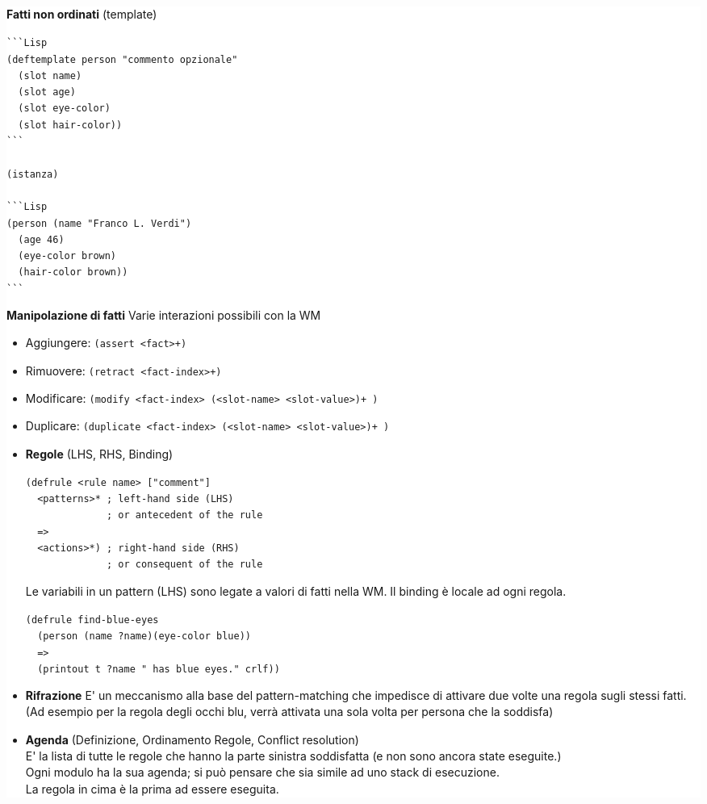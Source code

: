   **Fatti non ordinati**
    (template)
  
    ```Lisp
    (deftemplate person "commento opzionale"
      (slot name)
      (slot age)
      (slot eye-color)
      (slot hair-color))
    ```

    (istanza)
  
    ```Lisp
    (person (name "Franco L. Verdi")
      (age 46)
      (eye-color brown)
      (hair-color brown))
    ```

  **Manipolazione di fatti**
  Varie interazioni possibili con la WM
  - Aggiungere: `(assert <fact>+)`
  - Rimuovere: `(retract <fact-index>+)`
  - Modificare: `(modify <fact-index> (<slot-name> <slot-value>)+ )`
  - Duplicare: `(duplicate <fact-index> (<slot-name> <slot-value>)+ )`

- **Regole** (LHS, RHS, Binding)

  ```Lisp  
  (defrule <rule name> ["comment"]
    <patterns>* ; left-hand side (LHS)
                ; or antecedent of the rule
    =>
    <actions>*) ; right-hand side (RHS)
                ; or consequent of the rule
  ```

  Le variabili in un pattern (LHS) sono legate a valori di fatti nella WM. Il binding è locale ad ogni regola.

  ```Lisp
  (defrule find-blue-eyes
    (person (name ?name)(eye-color blue))
    =>
    (printout t ?name " has blue eyes." crlf))
  ```

- **Rifrazione**
  E' un meccanismo alla base del pattern-matching che impedisce di attivare due volte una regola sugli stessi fatti.  
  (Ad esempio per la regola degli occhi blu, verrà attivata una sola volta per persona che la soddisfa)

- **Agenda** (Definizione, Ordinamento Regole, Conflict resolution)  
  E' la lista di tutte le regole che hanno la parte sinistra soddisfatta (e non sono ancora state eseguite.)  
  Ogni modulo ha la sua agenda; si può pensare che sia simile ad uno stack di esecuzione.  
  La regola in cima è la prima ad essere eseguita.
